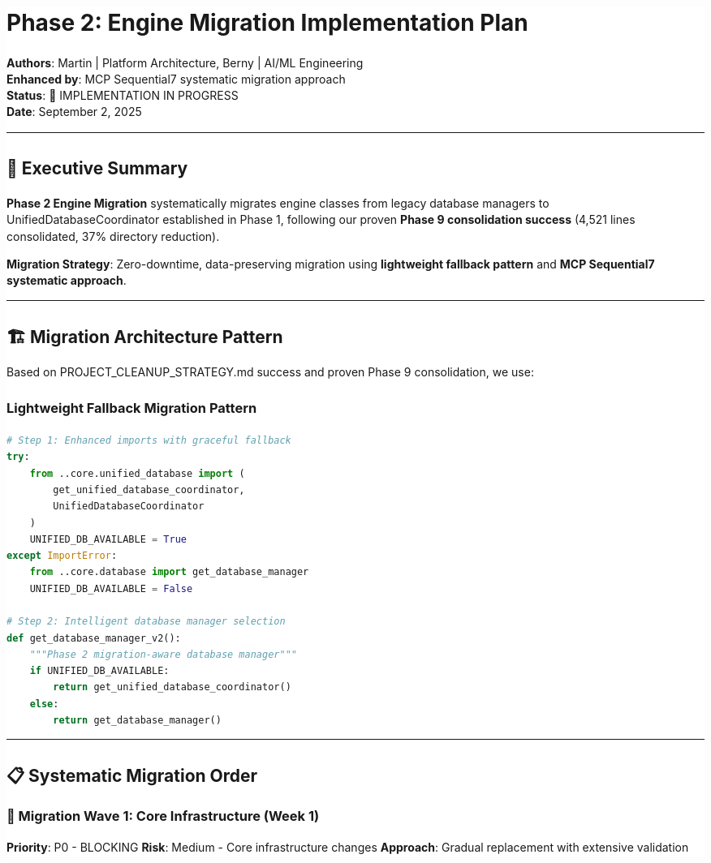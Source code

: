 # Phase 2: Engine Migration Implementation Plan

**Authors**: Martin | Platform Architecture, Berny | AI/ML Engineering  
**Enhanced by**: MCP Sequential7 systematic migration approach  
**Status**: 🚧 IMPLEMENTATION IN PROGRESS  
**Date**: September 2, 2025

---

## 🎯 **Executive Summary**

**Phase 2 Engine Migration** systematically migrates engine classes from legacy database managers to UnifiedDatabaseCoordinator established in Phase 1, following our proven **Phase 9 consolidation success** (4,521 lines consolidated, 37% directory reduction).

**Migration Strategy**: Zero-downtime, data-preserving migration using **lightweight fallback pattern** and **MCP Sequential7 systematic approach**.

---

## 🏗️ **Migration Architecture Pattern**

Based on PROJECT_CLEANUP_STRATEGY.md success and proven Phase 9 consolidation, we use:

### **Lightweight Fallback Migration Pattern**
```python
# Step 1: Enhanced imports with graceful fallback
try:
    from ..core.unified_database import (
        get_unified_database_coordinator,
        UnifiedDatabaseCoordinator
    )
    UNIFIED_DB_AVAILABLE = True
except ImportError:
    from ..core.database import get_database_manager
    UNIFIED_DB_AVAILABLE = False

# Step 2: Intelligent database manager selection
def get_database_manager_v2():
    """Phase 2 migration-aware database manager"""
    if UNIFIED_DB_AVAILABLE:
        return get_unified_database_coordinator()
    else:
        return get_database_manager()
```

---

## 📋 **Systematic Migration Order**

### **🎯 Migration Wave 1: Core Infrastructure (Week 1)**
**Priority**: P0 - BLOCKING
**Risk**: Medium - Core infrastructure changes
**Approach**: Gradual replacement with extensive validation
